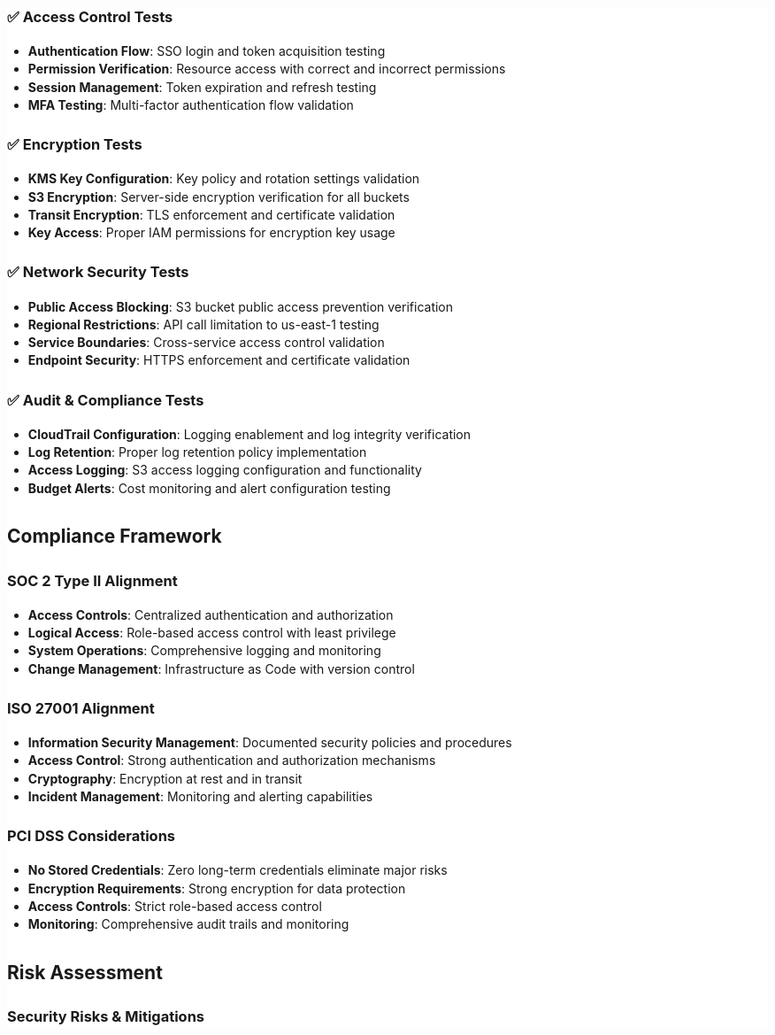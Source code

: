 ### ✅ Access Control Tests
- **Authentication Flow**: SSO login and token acquisition testing
- **Permission Verification**: Resource access with correct and incorrect permissions
- **Session Management**: Token expiration and refresh testing
- **MFA Testing**: Multi-factor authentication flow validation

### ✅ Encryption Tests
- **KMS Key Configuration**: Key policy and rotation settings validation
- **S3 Encryption**: Server-side encryption verification for all buckets
- **Transit Encryption**: TLS enforcement and certificate validation
- **Key Access**: Proper IAM permissions for encryption key usage

### ✅ Network Security Tests
- **Public Access Blocking**: S3 bucket public access prevention verification
- **Regional Restrictions**: API call limitation to us-east-1 testing
- **Service Boundaries**: Cross-service access control validation
- **Endpoint Security**: HTTPS enforcement and certificate validation

### ✅ Audit & Compliance Tests
- **CloudTrail Configuration**: Logging enablement and log integrity verification
- **Log Retention**: Proper log retention policy implementation
- **Access Logging**: S3 access logging configuration and functionality
- **Budget Alerts**: Cost monitoring and alert configuration testing

## Compliance Framework

### SOC 2 Type II Alignment
- **Access Controls**: Centralized authentication and authorization
- **Logical Access**: Role-based access control with least privilege
- **System Operations**: Comprehensive logging and monitoring
- **Change Management**: Infrastructure as Code with version control

### ISO 27001 Alignment
- **Information Security Management**: Documented security policies and procedures
- **Access Control**: Strong authentication and authorization mechanisms
- **Cryptography**: Encryption at rest and in transit
- **Incident Management**: Monitoring and alerting capabilities

### PCI DSS Considerations
- **No Stored Credentials**: Zero long-term credentials eliminate major risks
- **Encryption Requirements**: Strong encryption for data protection
- **Access Controls**: Strict role-based access control
- **Monitoring**: Comprehensive audit trails and monitoring

## Risk Assessment

### Security Risks & Mitigations
